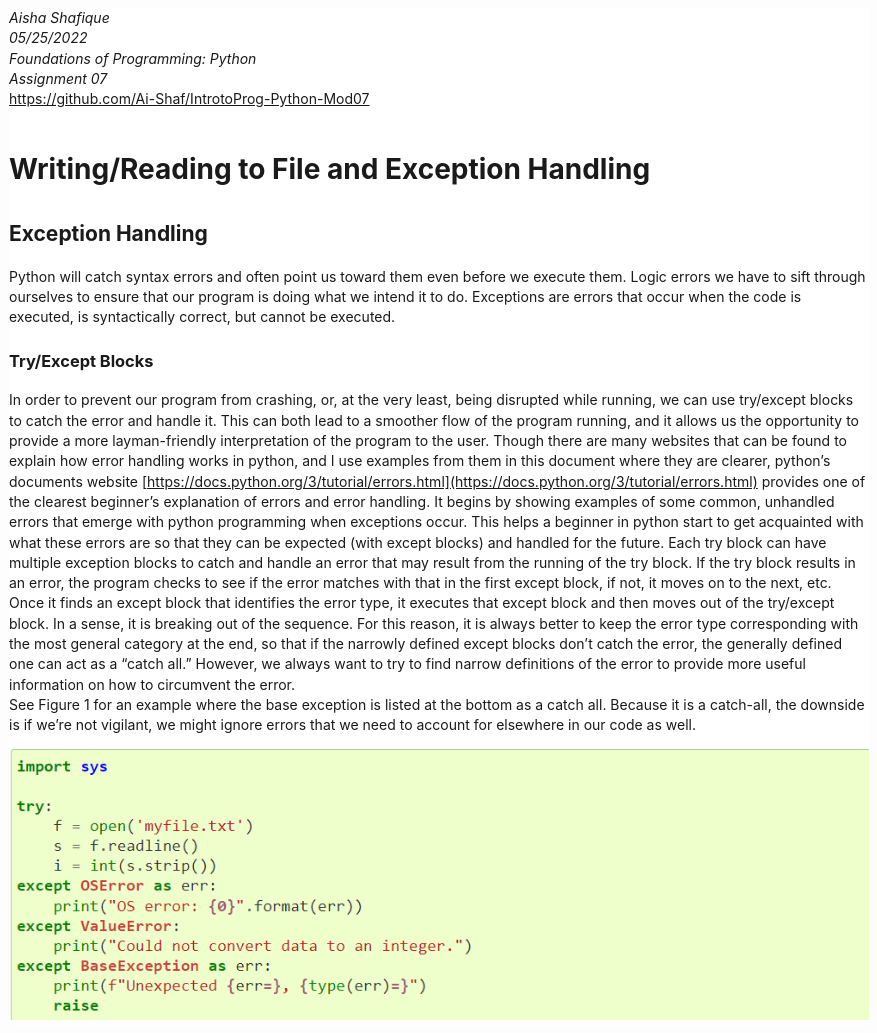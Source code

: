 *Aisha Shafique*  
*05/25/2022*  
*Foundations of Programming: Python*  
*Assignment 07*  
[https://github.com/Ai-Shaf/IntrotoProg-Python-Mod07  ](https://github.com/Ai-Shaf/IntrotoProg-Python-Mod07)

# Writing/Reading to File and Exception Handling

## Exception Handling  
  Python will catch syntax errors and often point us toward them even before we execute them. Logic errors we have to sift through ourselves to ensure that our program is doing what we intend it to do. Exceptions are errors that occur when the code is executed, is syntactically correct, but cannot be executed.  
### Try/Except Blocks  
  In order to prevent our program from crashing, or, at the very least, being disrupted while running, we can use try/except blocks to catch the error and handle it. This can both lead to a smoother flow of the program running, and it allows us the opportunity to provide a more layman-friendly interpretation of the program to the user. 
Though there are many websites that can be found to explain how error handling works in python, and I use examples from them in this document where they are clearer, python’s documents website [https://docs.python.org/3/tutorial/errors.html](https://docs.python.org/3/tutorial/errors.html) provides one of the clearest beginner’s explanation of errors and error handling.  It begins by showing examples of some common, unhandled errors that emerge with python programming when exceptions occur. This helps a beginner in python start to get acquainted with what these errors are so that they can be expected (with except blocks) and handled for the future. 
Each try block can have multiple exception blocks to catch and handle an error that may result from the running of the try block. If the try block results in an error, the program checks to see if the error matches with that in the first except block, if not, it moves on to the next, etc. Once it finds an except block that identifies the error type, it executes that except block and then moves out of the try/except block. In a sense, it is breaking out of the sequence. For this reason, it is always better to keep the error type corresponding with the most general category at the end, so that if the narrowly defined except blocks don’t catch the error, the generally defined one can act as a “catch all.” However, we always want to try to find narrow definitions of the error to provide more useful information on how to circumvent the error.   
  See Figure 1 for an example where the base exception is listed at the bottom as a catch all. Because it is a catch-all, the downside is if we’re not vigilant, we might ignore errors that we need to account for elsewhere in our code as well.  
    
 ![Figure 1](https://raw.githubusercontent.com/Ai-Shaf/IntrotoProg-Python-Mod07/main/docs/images/tryexceptmultiple.png "Figure 1")
 